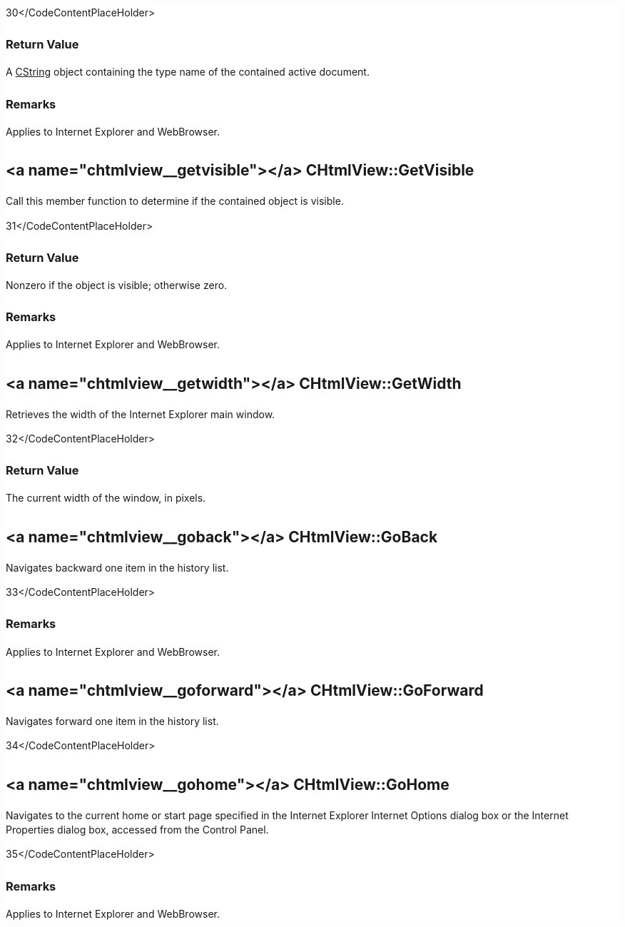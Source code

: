 <CodeContentPlaceHolder>30\</CodeContentPlaceHolder>  
### Return Value  
 A [CString](../vs140/cstringt-class.md) object containing the type name of the contained active document.  
  
### Remarks  
 Applies to Internet Explorer and WebBrowser.  
  
##  \<a name="chtmlview__getvisible">\</a>  CHtmlView::GetVisible  
 Call this member function to determine if the contained object is visible.  
  
<CodeContentPlaceHolder>31\</CodeContentPlaceHolder>  
### Return Value  
 Nonzero if the object is visible; otherwise zero.  
  
### Remarks  
 Applies to Internet Explorer and WebBrowser.  
  
##  \<a name="chtmlview__getwidth">\</a>  CHtmlView::GetWidth  
 Retrieves the width of the Internet Explorer main window.  
  
<CodeContentPlaceHolder>32\</CodeContentPlaceHolder>  
### Return Value  
 The current width of the window, in pixels.  
  
##  \<a name="chtmlview__goback">\</a>  CHtmlView::GoBack  
 Navigates backward one item in the history list.  
  
<CodeContentPlaceHolder>33\</CodeContentPlaceHolder>  
### Remarks  
 Applies to Internet Explorer and WebBrowser.  
  
##  \<a name="chtmlview__goforward">\</a>  CHtmlView::GoForward  
 Navigates forward one item in the history list.  
  
<CodeContentPlaceHolder>34\</CodeContentPlaceHolder>  
##  \<a name="chtmlview__gohome">\</a>  CHtmlView::GoHome  
 Navigates to the current home or start page specified in the Internet Explorer Internet Options dialog box or the Internet Properties dialog box, accessed from the Control Panel.  
  
<CodeContentPlaceHolder>35\</CodeContentPlaceHolder>  
### Remarks  
 Applies to Internet Explorer and WebBrowser.  
  